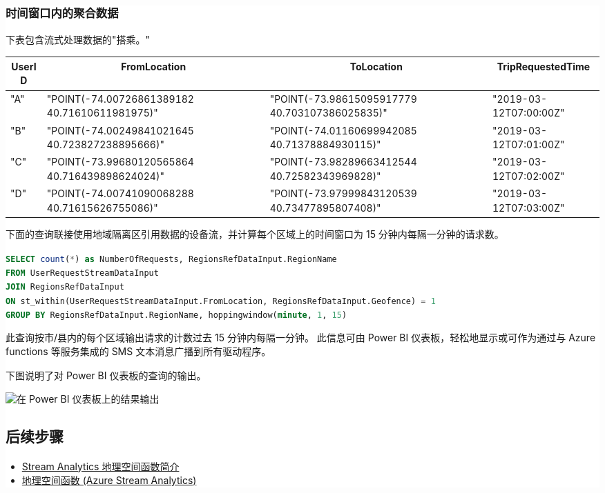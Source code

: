 ### <a name="aggregate-data-over-a-window-of-time"></a>时间窗口内的聚合数据

下表包含流式处理数据的"搭乘。"

|UserID|FromLocation|ToLocation|TripRequestedTime|
|------|------------|----------|-----------------|
|"A"|"POINT(-74.00726861389182 40.71610611981975)"|"POINT(-73.98615095917779 40.703107386025835)"|"2019-03-12T07:00:00Z"|
|"B"|"POINT(-74.00249841021645 40.723827238895666)"|"POINT(-74.01160699942085 40.71378884930115)"|"2019-03-12T07:01:00Z"|
|"C"|"POINT(-73.99680120565864 40.716439898624024)"|"POINT(-73.98289663412544 40.72582343969828)"|"2019-03-12T07:02:00Z"|
|"D"|"POINT(-74.00741090068288 40.71615626755086)"|"POINT(-73.97999843120539 40.73477895807408)"|"2019-03-12T07:03:00Z"|

下面的查询联接使用地域隔离区引用数据的设备流，并计算每个区域上的时间窗口为 15 分钟内每隔一分钟的请求数。

```SQL
SELECT count(*) as NumberOfRequests, RegionsRefDataInput.RegionName 
FROM UserRequestStreamDataInput
JOIN RegionsRefDataInput 
ON st_within(UserRequestStreamDataInput.FromLocation, RegionsRefDataInput.Geofence) = 1
GROUP BY RegionsRefDataInput.RegionName, hoppingwindow(minute, 1, 15)
```

此查询按市/县内的每个区域输出请求的计数过去 15 分钟内每隔一分钟。 此信息可由 Power BI 仪表板，轻松地显示或可作为通过与 Azure functions 等服务集成的 SMS 文本消息广播到所有驱动程序。

下图说明了对 Power BI 仪表板的查询的输出。 

![在 Power BI 仪表板上的结果输出](./media/geospatial-scenarios/power-bi-output.png)


## <a name="next-steps"></a>后续步骤

* [Stream Analytics 地理空间函数简介](stream-analytics-geospatial-functions.md)
* [地理空间函数 (Azure Stream Analytics)](https://docs.microsoft.com/stream-analytics-query/geospatial-functions)
